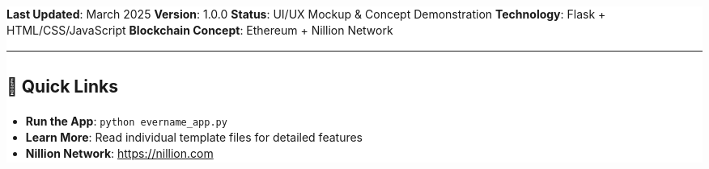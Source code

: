 
**Last Updated**: March 2025
**Version**: 1.0.0
**Status**: UI/UX Mockup & Concept Demonstration
**Technology**: Flask + HTML/CSS/JavaScript
**Blockchain Concept**: Ethereum + Nillion Network

---

## 🔗 Quick Links

- **Run the App**: `python evername_app.py`
- **Learn More**: Read individual template files for detailed features
- **Nillion Network**: https://nillion.com

